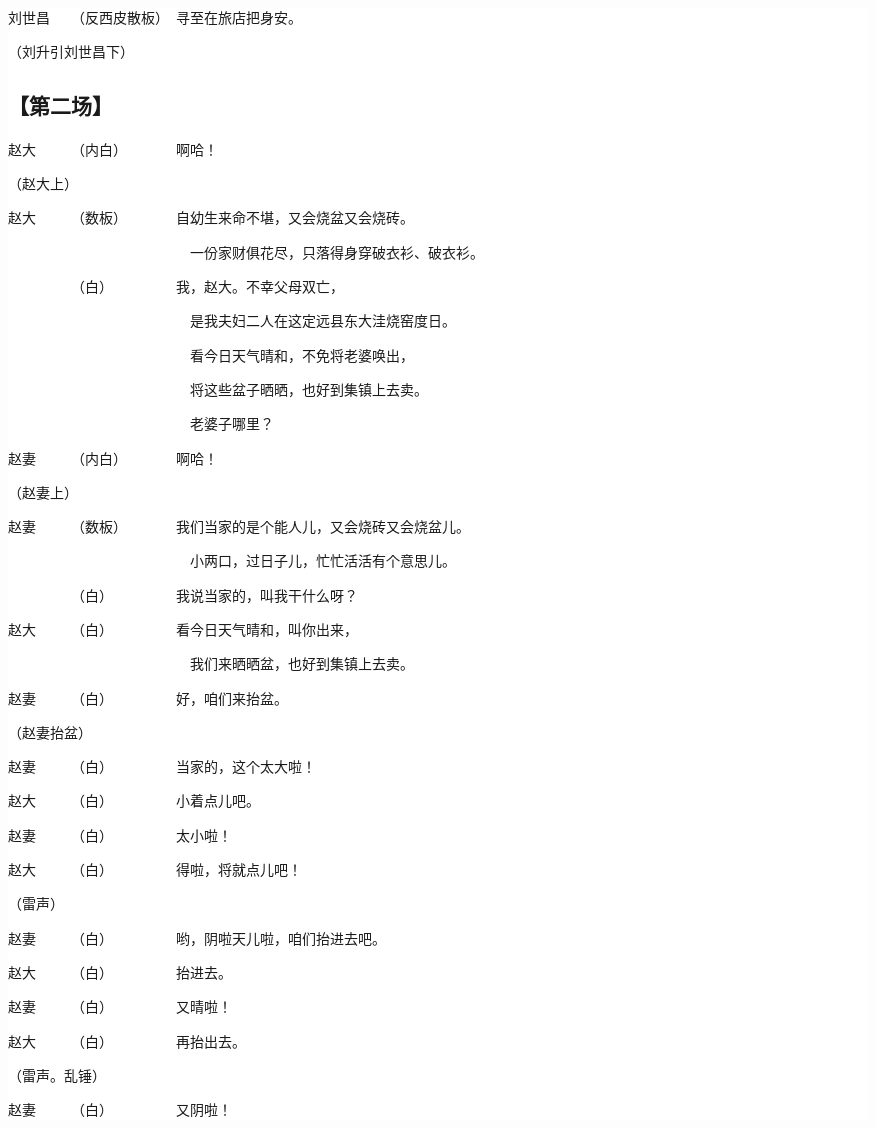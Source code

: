 刘世昌　　（反西皮散板）　寻至在旅店把身安。

（刘升引刘世昌下）

## 【第二场】

赵大　　　（内白）　　　　啊哈！

（赵大上）

赵大　　　（数板）　　　　自幼生来命不堪，又会烧盆又会烧砖。

　　　　　　　　　　　　　一份家财俱花尽，只落得身穿破衣衫、破衣衫。

　　　　　（白）　　　　　我，赵大。不幸父母双亡，

　　　　　　　　　　　　　是我夫妇二人在这定远县东大洼烧窑度日。

　　　　　　　　　　　　　看今日天气晴和，不免将老婆唤出，

　　　　　　　　　　　　　将这些盆子晒晒，也好到集镇上去卖。

　　　　　　　　　　　　　老婆子哪里？

赵妻　　　（内白）　　　　啊哈！

（赵妻上）

赵妻　　　（数板）　　　　我们当家的是个能人儿，又会烧砖又会烧盆儿。

　　　　　　　　　　　　　小两口，过日子儿，忙忙活活有个意思儿。

　　　　　（白）　　　　　我说当家的，叫我干什么呀？

赵大　　　（白）　　　　　看今日天气晴和，叫你出来，

　　　　　　　　　　　　　我们来晒晒盆，也好到集镇上去卖。

赵妻　　　（白）　　　　　好，咱们来抬盆。

（赵妻抬盆）

赵妻　　　（白）　　　　　当家的，这个太大啦！

赵大　　　（白）　　　　　小着点儿吧。

赵妻　　　（白）　　　　　太小啦！

赵大　　　（白）　　　　　得啦，将就点儿吧！

（雷声）

赵妻　　　（白）　　　　　哟，阴啦天儿啦，咱们抬进去吧。

赵大　　　（白）　　　　　抬进去。

赵妻　　　（白）　　　　　又晴啦！

赵大　　　（白）　　　　　再抬出去。

（雷声。乱锤）

赵妻　　　（白）　　　　　又阴啦！
